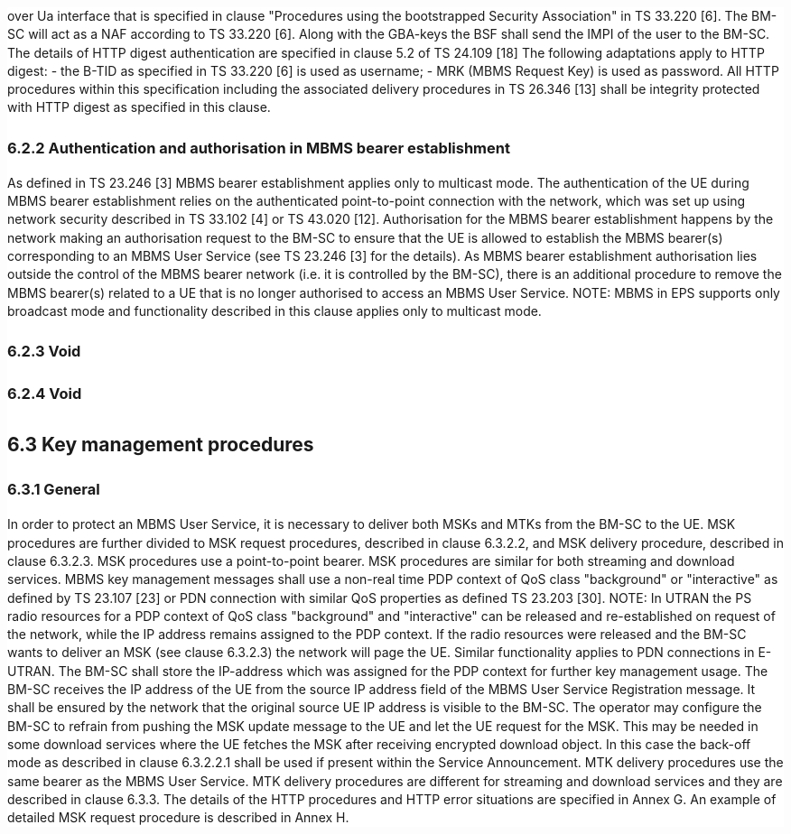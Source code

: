 over Ua interface that is specified in clause \"Procedures using the
bootstrapped Security Association\" in TS 33.220 [6]. The BM-SC will act as a
NAF according to TS 33.220 [6]. Along with the GBA-keys the BSF shall send the
IMPI of the user to the BM-SC. The details of HTTP digest authentication are
specified in clause 5.2 of TS 24.109 [18]
The following adaptations apply to HTTP digest:
\- the B-TID as specified in TS 33.220 [6] is used as username;
\- MRK (MBMS Request Key) is used as password.
All HTTP procedures within this specification including the associated
delivery procedures in TS 26.346 [13] shall be integrity protected with HTTP
digest as specified in this clause.
### 6.2.2 Authentication and authorisation in MBMS bearer establishment
As defined in TS 23.246 [3] MBMS bearer establishment applies only to
multicast mode. The authentication of the UE during MBMS bearer establishment
relies on the authenticated point-to-point connection with the network, which
was set up using network security described in TS 33.102 [4] or TS 43.020
[12]. Authorisation for the MBMS bearer establishment happens by the network
making an authorisation request to the BM-SC to ensure that the UE is allowed
to establish the MBMS bearer(s) corresponding to an MBMS User Service (see TS
23.246 [3] for the details). As MBMS bearer establishment authorisation lies
outside the control of the MBMS bearer network (i.e. it is controlled by the
BM-SC), there is an additional procedure to remove the MBMS bearer(s) related
to a UE that is no longer authorised to access an MBMS User Service.
NOTE: MBMS in EPS supports only broadcast mode and functionality described in
this clause applies only to multicast mode.
### 6.2.3 Void
### 6.2.4 Void
## 6.3 Key management procedures
### 6.3.1 General
In order to protect an MBMS User Service, it is necessary to deliver both MSKs
and MTKs from the BM-SC to the UE.
MSK procedures are further divided to MSK request procedures, described in
clause 6.3.2.2, and MSK delivery procedure, described in clause 6.3.2.3. MSK
procedures use a point-to-point bearer. MSK procedures are similar for both
streaming and download services.
MBMS key management messages shall use a non-real time PDP context of QoS
class \"background\" or \"interactive\" as defined by TS 23.107 [23] or PDN
connection with similar QoS properties as defined TS 23.203 [30].
NOTE: In UTRAN the PS radio resources for a PDP context of QoS class
\"background\" and \"interactive\" can be released and re-established on
request of the network, while the IP address remains assigned to the PDP
context. If the radio resources were released and the BM-SC wants to deliver
an MSK (see clause 6.3.2.3) the network will page the UE. Similar
functionality applies to PDN connections in E-UTRAN.
The BM-SC shall store the IP-address which was assigned for the PDP context
for further key management usage. The BM-SC receives the IP address of the UE
from the source IP address field of the MBMS User Service Registration
message. It shall be ensured by the network that the original source UE IP
address is visible to the BM-SC.
The operator may configure the BM-SC to refrain from pushing the MSK update
message to the UE and let the UE request for the MSK. This may be needed in
some download services where the UE fetches the MSK after receiving encrypted
download object. In this case the back-off mode as described in clause
6.3.2.2.1 shall be used if present within the Service Announcement.
MTK delivery procedures use the same bearer as the MBMS User Service. MTK
delivery procedures are different for streaming and download services and they
are described in clause 6.3.3.
The details of the HTTP procedures and HTTP error situations are specified in
Annex G. An example of detailed MSK request procedure is described in Annex H.